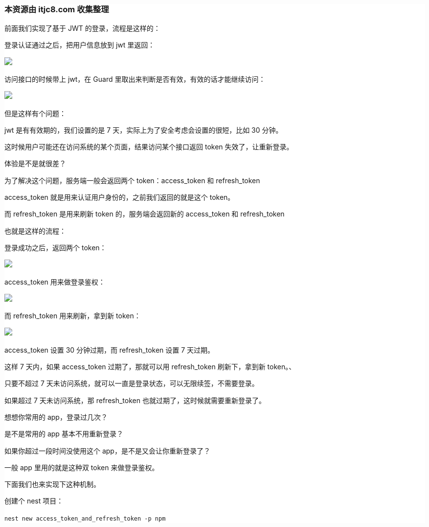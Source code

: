 ### 本资源由 itjc8.com 收集整理
﻿前面我们实现了基于 JWT 的登录，流程是这样的：

登录认证通过之后，把用户信息放到 jwt 里返回：

![](//liushuaiyang.oss-cn-shanghai.aliyuncs.com/nest-docs/image/第59章-1.png)

访问接口的时候带上 jwt，在 Guard 里取出来判断是否有效，有效的话才能继续访问：

![](//liushuaiyang.oss-cn-shanghai.aliyuncs.com/nest-docs/image/第59章-2.png)

但是这样有个问题：

jwt 是有有效期的，我们设置的是 7 天，实际上为了安全考虑会设置的很短，比如 30 分钟。

这时候用户可能还在访问系统的某个页面，结果访问某个接口返回 token 失效了，让重新登录。

体验是不是就很差？

为了解决这个问题，服务端一般会返回两个 token：access_token 和 refresh_token

access_token 就是用来认证用户身份的，之前我们返回的就是这个 token。

而 refresh_token 是用来刷新 token 的，服务端会返回新的 access_token 和 refresh_token

也就是这样的流程：

登录成功之后，返回两个 token：

![](//liushuaiyang.oss-cn-shanghai.aliyuncs.com/nest-docs/image/第59章-3.png)

access_token 用来做登录鉴权：

![](//liushuaiyang.oss-cn-shanghai.aliyuncs.com/nest-docs/image/第59章-4.png)

而 refresh_token 用来刷新，拿到新 token：

![](//liushuaiyang.oss-cn-shanghai.aliyuncs.com/nest-docs/image/第59章-5.png)

access_token 设置 30 分钟过期，而 refresh_token 设置 7 天过期。

这样 7 天内，如果 access_token 过期了，那就可以用 refresh_token 刷新下，拿到新 token。、

只要不超过 7 天未访问系统，就可以一直是登录状态，可以无限续签，不需要登录。

如果超过 7 天未访问系统，那 refresh_token 也就过期了，这时候就需要重新登录了。

想想你常用的 app，登录过几次？

是不是常用的 app 基本不用重新登录？

如果你超过一段时间没使用这个 app，是不是又会让你重新登录了？

一般 app 里用的就是这种双 token 来做登录鉴权。

下面我们也来实现下这种机制。

创建个 nest 项目：

```
nest new access_token_and_refresh_token -p npm
```
